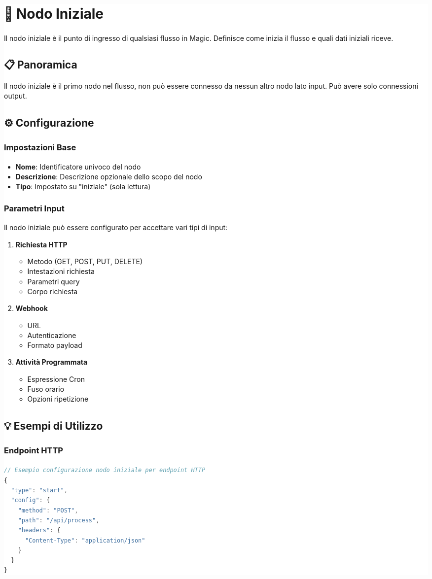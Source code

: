 # 🚀 Nodo Iniziale

Il nodo iniziale è il punto di ingresso di qualsiasi flusso in Magic. Definisce come inizia il flusso e quali dati iniziali riceve.

## 📋 Panoramica

Il nodo iniziale è il primo nodo nel flusso, non può essere connesso da nessun altro nodo lato input. Può avere solo connessioni output.

## ⚙️ Configurazione

### Impostazioni Base

- **Nome**: Identificatore univoco del nodo
- **Descrizione**: Descrizione opzionale dello scopo del nodo
- **Tipo**: Impostato su "iniziale" (sola lettura)

### Parametri Input

Il nodo iniziale può essere configurato per accettare vari tipi di input:

1. **Richiesta HTTP**
   - Metodo (GET, POST, PUT, DELETE)
   - Intestazioni richiesta
   - Parametri query
   - Corpo richiesta

2. **Webhook**
   - URL
   - Autenticazione
   - Formato payload

3. **Attività Programmata**
   - Espressione Cron
   - Fuso orario
   - Opzioni ripetizione

## 💡 Esempi di Utilizzo

### Endpoint HTTP

```javascript
// Esempio configurazione nodo iniziale per endpoint HTTP
{
  "type": "start",
  "config": {
    "method": "POST",
    "path": "/api/process",
    "headers": {
      "Content-Type": "application/json"
    }
  }
}
```
